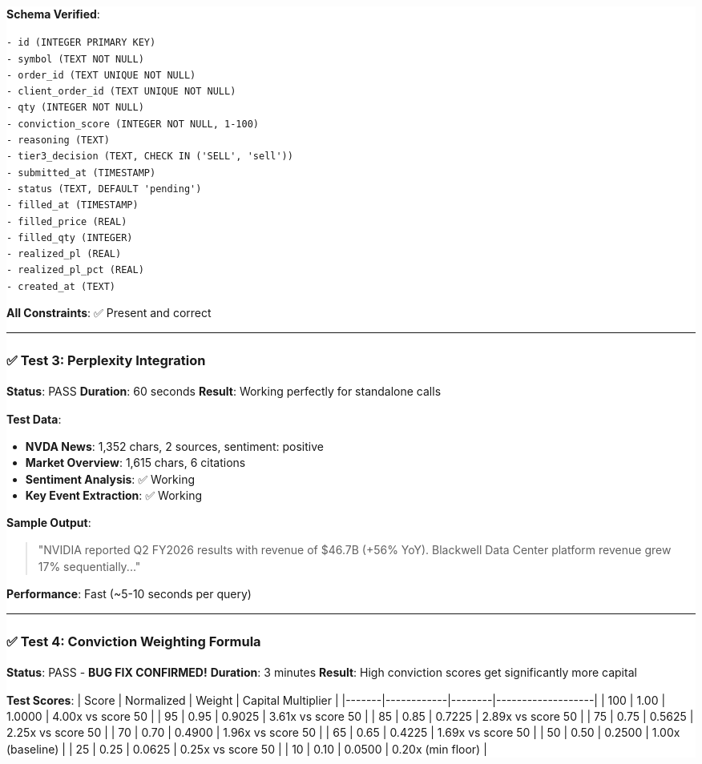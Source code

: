 **Schema Verified**:
```
- id (INTEGER PRIMARY KEY)
- symbol (TEXT NOT NULL)
- order_id (TEXT UNIQUE NOT NULL)
- client_order_id (TEXT UNIQUE NOT NULL)
- qty (INTEGER NOT NULL)
- conviction_score (INTEGER NOT NULL, 1-100)
- reasoning (TEXT)
- tier3_decision (TEXT, CHECK IN ('SELL', 'sell'))
- submitted_at (TIMESTAMP)
- status (TEXT, DEFAULT 'pending')
- filled_at (TIMESTAMP)
- filled_price (REAL)
- filled_qty (INTEGER)
- realized_pl (REAL)
- realized_pl_pct (REAL)
- created_at (TEXT)
```

**All Constraints**: ✅ Present and correct

---

### ✅ Test 3: Perplexity Integration
**Status**: PASS
**Duration**: 60 seconds
**Result**: Working perfectly for standalone calls

**Test Data**:
- **NVDA News**: 1,352 chars, 2 sources, sentiment: positive
- **Market Overview**: 1,615 chars, 6 citations
- **Sentiment Analysis**: ✅ Working
- **Key Event Extraction**: ✅ Working

**Sample Output**:
> "NVIDIA reported Q2 FY2026 results with revenue of $46.7B (+56% YoY). Blackwell Data Center platform revenue grew 17% sequentially..."

**Performance**: Fast (~5-10 seconds per query)

---

### ✅ Test 4: Conviction Weighting Formula
**Status**: PASS - **BUG FIX CONFIRMED!**
**Duration**: 3 minutes
**Result**: High conviction scores get significantly more capital

**Test Scores**:
| Score | Normalized | Weight | Capital Multiplier |
|-------|------------|--------|-------------------|
| 100   | 1.00       | 1.0000 | 4.00x vs score 50 |
| 95    | 0.95       | 0.9025 | 3.61x vs score 50 |
| 85    | 0.85       | 0.7225 | 2.89x vs score 50 |
| 75    | 0.75       | 0.5625 | 2.25x vs score 50 |
| 70    | 0.70       | 0.4900 | 1.96x vs score 50 |
| 65    | 0.65       | 0.4225 | 1.69x vs score 50 |
| 50    | 0.50       | 0.2500 | 1.00x (baseline)  |
| 25    | 0.25       | 0.0625 | 0.25x vs score 50 |
| 10    | 0.10       | 0.0500 | 0.20x (min floor) |